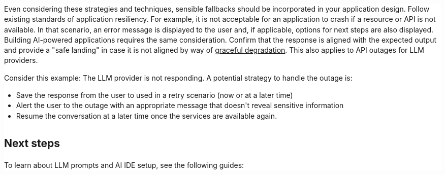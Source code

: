 Even considering these strategies and techniques, sensible fallbacks should be incorporated in your application design. Follow existing standards of application resiliency. For example, it is not acceptable for an application to crash if a resource or API is not available. In that scenario, an error message is displayed to the user and, if applicable, options for next steps are also displayed. Building AI-powered applications requires the same consideration. Confirm that the response is aligned with the expected output and provide a "safe landing" in case it is not aligned by way of [graceful degradation](https://developer.mozilla.org/en-US/docs/Glossary/Graceful_degradation). This also applies to API outages for LLM providers.

Consider this example: The LLM provider is not responding. A potential strategy to handle the outage is:
* Save the response from the user to used in a retry scenario (now or at a later time)
* Alert the user to the outage with an appropriate message that doesn't reveal sensitive information
* Resume the conversation at a later time once the services are available again.

## Next steps

To learn about LLM prompts and AI IDE setup, see the following guides:

<docs-pill-row>
  <docs-pill href="ai/develop-with-ai" title="LLM prompts and IDE setup"/>
</docs-pill-row>

